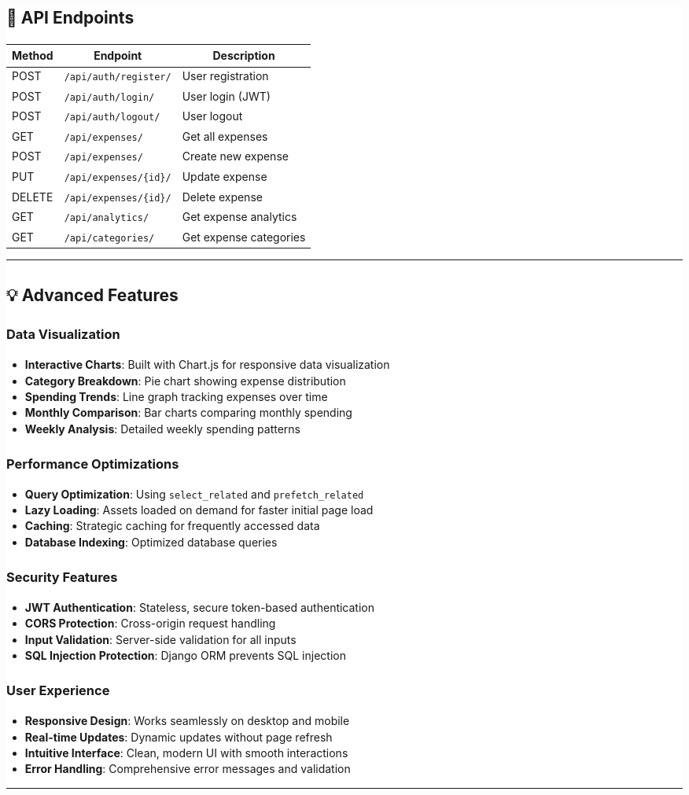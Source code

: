 
## 🔗 API Endpoints

| Method | Endpoint | Description |
|--------|----------|-------------|
| POST | `/api/auth/register/` | User registration |
| POST | `/api/auth/login/` | User login (JWT) |
| POST | `/api/auth/logout/` | User logout |
| GET | `/api/expenses/` | Get all expenses |
| POST | `/api/expenses/` | Create new expense |
| PUT | `/api/expenses/{id}/` | Update expense |
| DELETE | `/api/expenses/{id}/` | Delete expense |
| GET | `/api/analytics/` | Get expense analytics |
| GET | `/api/categories/` | Get expense categories |

---

## 💡 Advanced Features

### Data Visualization
- **Interactive Charts**: Built with Chart.js for responsive data visualization
- **Category Breakdown**: Pie chart showing expense distribution
- **Spending Trends**: Line graph tracking expenses over time
- **Monthly Comparison**: Bar charts comparing monthly spending
- **Weekly Analysis**: Detailed weekly spending patterns

### Performance Optimizations
- **Query Optimization**: Using `select_related` and `prefetch_related`
- **Lazy Loading**: Assets loaded on demand for faster initial page load
- **Caching**: Strategic caching for frequently accessed data
- **Database Indexing**: Optimized database queries

### Security Features
- **JWT Authentication**: Stateless, secure token-based authentication
- **CORS Protection**: Cross-origin request handling
- **Input Validation**: Server-side validation for all inputs
- **SQL Injection Protection**: Django ORM prevents SQL injection

### User Experience
- **Responsive Design**: Works seamlessly on desktop and mobile
- **Real-time Updates**: Dynamic updates without page refresh
- **Intuitive Interface**: Clean, modern UI with smooth interactions
- **Error Handling**: Comprehensive error messages and validation

---
